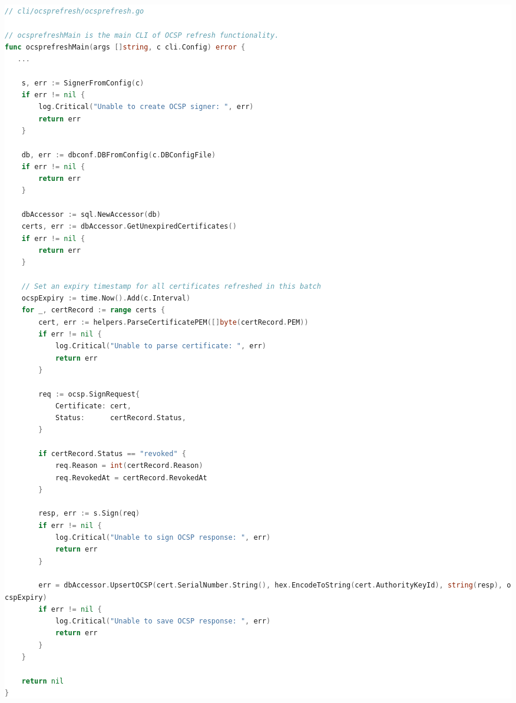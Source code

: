 ```go
// cli/ocsprefresh/ocsprefresh.go

// ocsprefreshMain is the main CLI of OCSP refresh functionality.
func ocsprefreshMain(args []string, c cli.Config) error {
   ...

	s, err := SignerFromConfig(c)
	if err != nil {
		log.Critical("Unable to create OCSP signer: ", err)
		return err
	}

	db, err := dbconf.DBFromConfig(c.DBConfigFile)
	if err != nil {
		return err
	}

	dbAccessor := sql.NewAccessor(db)
	certs, err := dbAccessor.GetUnexpiredCertificates()
	if err != nil {
		return err
	}

	// Set an expiry timestamp for all certificates refreshed in this batch
	ocspExpiry := time.Now().Add(c.Interval)
	for _, certRecord := range certs {
		cert, err := helpers.ParseCertificatePEM([]byte(certRecord.PEM))
		if err != nil {
			log.Critical("Unable to parse certificate: ", err)
			return err
		}

		req := ocsp.SignRequest{
			Certificate: cert,
			Status:      certRecord.Status,
		}

		if certRecord.Status == "revoked" {
			req.Reason = int(certRecord.Reason)
			req.RevokedAt = certRecord.RevokedAt
		}

		resp, err := s.Sign(req)
		if err != nil {
			log.Critical("Unable to sign OCSP response: ", err)
			return err
		}

		err = dbAccessor.UpsertOCSP(cert.SerialNumber.String(), hex.EncodeToString(cert.AuthorityKeyId), string(resp), ocspExpiry)
		if err != nil {
			log.Critical("Unable to save OCSP response: ", err)
			return err
		}
	}

	return nil
}
```
